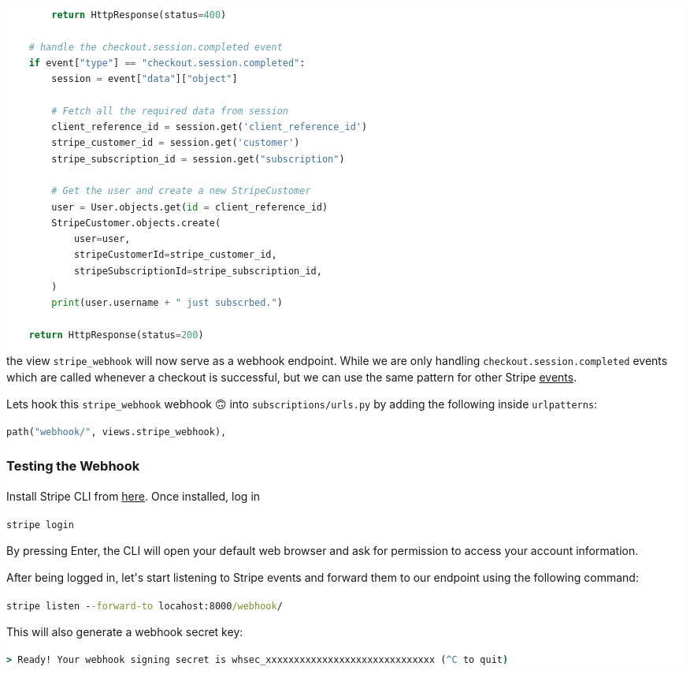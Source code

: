 ```python
        return HttpResponse(status=400)

    # handle the checkout.session.completed event
    if event["type"] == "checkout.session.completed":
        session = event["data"]["object"]

        # Fetch all the required data from session
        client_reference_id = session.get('client_reference_id')
        stripe_customer_id = session.get('customer')
        stripe_subscription_id = session.get("subscription")

        # Get the user and create a new StripeCustomer
        user = User.objects.get(id = client_reference_id)
        StripeCustomer.objects.create(
            user=user,
            stripeCustomerId=stripe_customer_id,
            stripeSubscriptionId=stripe_subscription_id,
        )
        print(user.username + " just subscrbed.")

    return HttpResponse(status=200)
```

the view `stripe_webhook` will now serve as a webhook endpoint.
While we are only handling `checkout.session.completed` events which are called whenever a checkout is successful, but we can use the same pattern for other Stripe [events](https://stripe.com/docs/api/events).

Lets hook this `stripe_webhook` webhook 🙃 into `subscriptions/urls.py` by adding the following inside `urlpatterns`:

```python
path("webhook/", views.stripe_webhook),
```

### Testing the Webhook

Install Stripe CLI from [here](https://stripe.com/docs/stripe-cli). Once installed, log in

```cmd
stripe login
```

By pressing Enter, the CLI will open your default web browser and ask for permission to access your account information.

After being logged in, let's start listening to Stripe events and forward them to our endpoint using the following command:

```cmd
stripe listen --forward-to locahost:8000/webhook/
```

This will also generate a webhook secret key:

```cmd
> Ready! Your webhook signing secret is whsec_xxxxxxxxxxxxxxxxxxxxxxxxxxxxxx (^C to quit)
```
